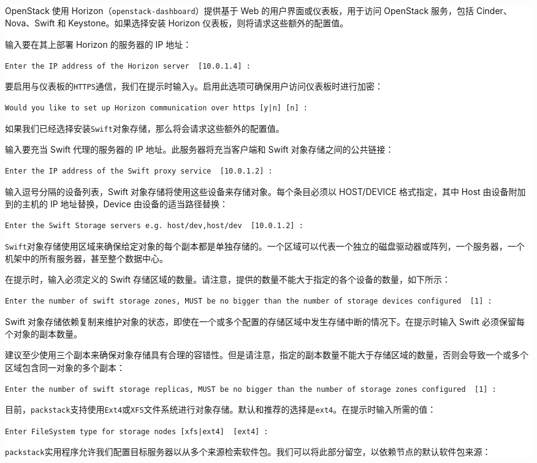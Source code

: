 OpenStack 使用 Horizon（`openstack-dashboard`）提供基于 Web 的用户界面或仪表板，用于访问 OpenStack 服务，包括 Cinder、Nova、Swift 和 Keystone。如果选择安装 Horizon 仪表板，则将请求这些额外的配置值。

输入要在其上部署 Horizon 的服务器的 IP 地址：

```
Enter the IP address of the Horizon server  [10.0.1.4] :

```

要启用与仪表板的`HTTPS`通信，我们在提示时输入`y`。启用此选项可确保用户访问仪表板时进行加密：

```
Would you like to set up Horizon communication over https [y|n] [n] : 

```

如果我们已经选择安装`Swift`对象存储，那么将会请求这些额外的配置值。

输入要充当 Swift 代理的服务器的 IP 地址。此服务器将充当客户端和 Swift 对象存储之间的公共链接：

```
Enter the IP address of the Swift proxy service  [10.0.1.2] :

```

输入逗号分隔的设备列表，Swift 对象存储将使用这些设备来存储对象。每个条目必须以 HOST/DEVICE 格式指定，其中 Host 由设备附加到的主机的 IP 地址替换，Device 由设备的适当路径替换：

```
Enter the Swift Storage servers e.g. host/dev,host/dev  [10.0.1.2] :

```

`Swift`对象存储使用区域来确保给定对象的每个副本都是单独存储的。一个区域可以代表一个独立的磁盘驱动器或阵列，一个服务器，一个机架中的所有服务器，甚至整个数据中心。

在提示时，输入必须定义的 Swift 存储区域的数量。请注意，提供的数量不能大于指定的各个设备的数量，如下所示：

```
Enter the number of swift storage zones, MUST be no bigger than the number of storage devices configured  [1] :

```

Swift 对象存储依赖复制来维护对象的状态，即使在一个或多个配置的存储区域中发生存储中断的情况下。在提示时输入 Swift 必须保留每个对象的副本数量。

建议至少使用三个副本来确保对象存储具有合理的容错性。但是请注意，指定的副本数量不能大于存储区域的数量，否则会导致一个或多个区域包含同一对象的多个副本：

```
Enter the number of swift storage replicas, MUST be no bigger than the number of storage zones configured  [1] :

```

目前，`packstack`支持使用`Ext4`或`XFS`文件系统进行对象存储。默认和推荐的选择是`ext4`。在提示时输入所需的值：

```
Enter FileSystem type for storage nodes [xfs|ext4]  [ext4] :

```

`packstack`实用程序允许我们配置目标服务器以从多个来源检索软件包。我们可以将此部分留空，以依赖节点的默认软件包来源：
